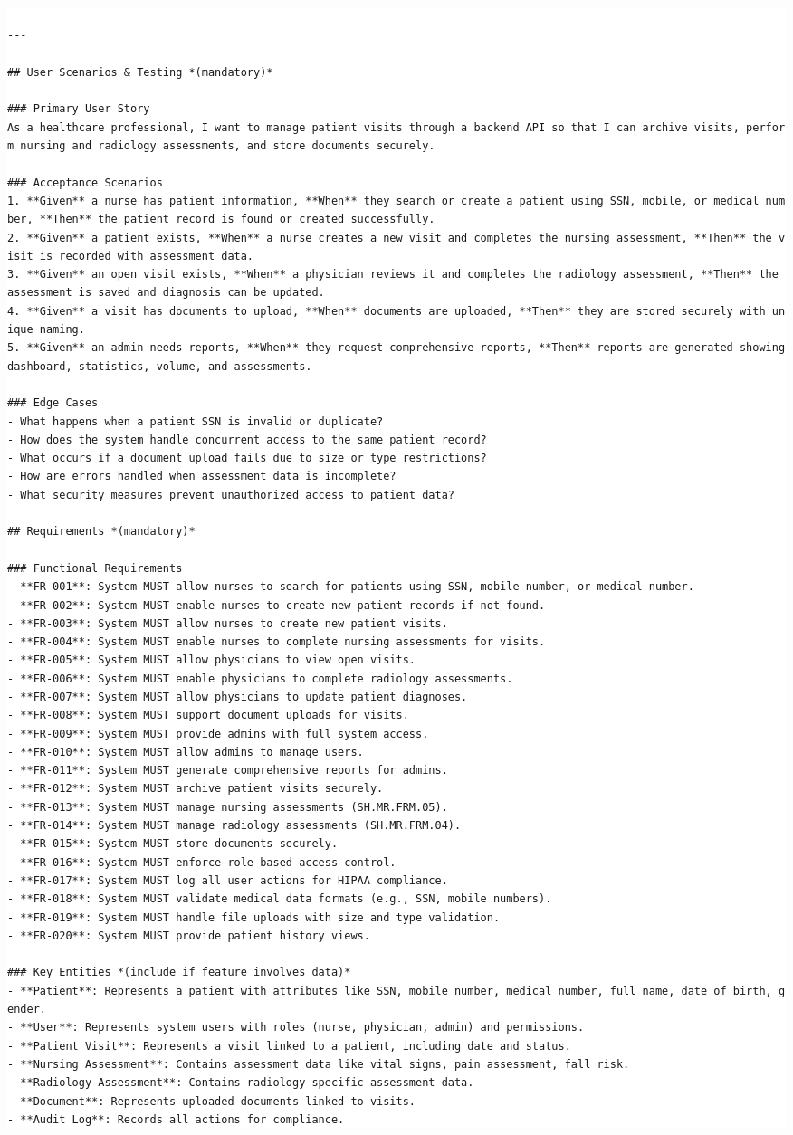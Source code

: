 ```

---

## User Scenarios & Testing *(mandatory)*

### Primary User Story
As a healthcare professional, I want to manage patient visits through a backend API so that I can archive visits, perform nursing and radiology assessments, and store documents securely.

### Acceptance Scenarios
1. **Given** a nurse has patient information, **When** they search or create a patient using SSN, mobile, or medical number, **Then** the patient record is found or created successfully.
2. **Given** a patient exists, **When** a nurse creates a new visit and completes the nursing assessment, **Then** the visit is recorded with assessment data.
3. **Given** an open visit exists, **When** a physician reviews it and completes the radiology assessment, **Then** the assessment is saved and diagnosis can be updated.
4. **Given** a visit has documents to upload, **When** documents are uploaded, **Then** they are stored securely with unique naming.
5. **Given** an admin needs reports, **When** they request comprehensive reports, **Then** reports are generated showing dashboard, statistics, volume, and assessments.

### Edge Cases
- What happens when a patient SSN is invalid or duplicate?
- How does the system handle concurrent access to the same patient record?
- What occurs if a document upload fails due to size or type restrictions?
- How are errors handled when assessment data is incomplete?
- What security measures prevent unauthorized access to patient data?

## Requirements *(mandatory)*

### Functional Requirements
- **FR-001**: System MUST allow nurses to search for patients using SSN, mobile number, or medical number.
- **FR-002**: System MUST enable nurses to create new patient records if not found.
- **FR-003**: System MUST allow nurses to create new patient visits.
- **FR-004**: System MUST enable nurses to complete nursing assessments for visits.
- **FR-005**: System MUST allow physicians to view open visits.
- **FR-006**: System MUST enable physicians to complete radiology assessments.
- **FR-007**: System MUST allow physicians to update patient diagnoses.
- **FR-008**: System MUST support document uploads for visits.
- **FR-009**: System MUST provide admins with full system access.
- **FR-010**: System MUST allow admins to manage users.
- **FR-011**: System MUST generate comprehensive reports for admins.
- **FR-012**: System MUST archive patient visits securely.
- **FR-013**: System MUST manage nursing assessments (SH.MR.FRM.05).
- **FR-014**: System MUST manage radiology assessments (SH.MR.FRM.04).
- **FR-015**: System MUST store documents securely.
- **FR-016**: System MUST enforce role-based access control.
- **FR-017**: System MUST log all user actions for HIPAA compliance.
- **FR-018**: System MUST validate medical data formats (e.g., SSN, mobile numbers).
- **FR-019**: System MUST handle file uploads with size and type validation.
- **FR-020**: System MUST provide patient history views.

### Key Entities *(include if feature involves data)*
- **Patient**: Represents a patient with attributes like SSN, mobile number, medical number, full name, date of birth, gender.
- **User**: Represents system users with roles (nurse, physician, admin) and permissions.
- **Patient Visit**: Represents a visit linked to a patient, including date and status.
- **Nursing Assessment**: Contains assessment data like vital signs, pain assessment, fall risk.
- **Radiology Assessment**: Contains radiology-specific assessment data.
- **Document**: Represents uploaded documents linked to visits.
- **Audit Log**: Records all actions for compliance.

```